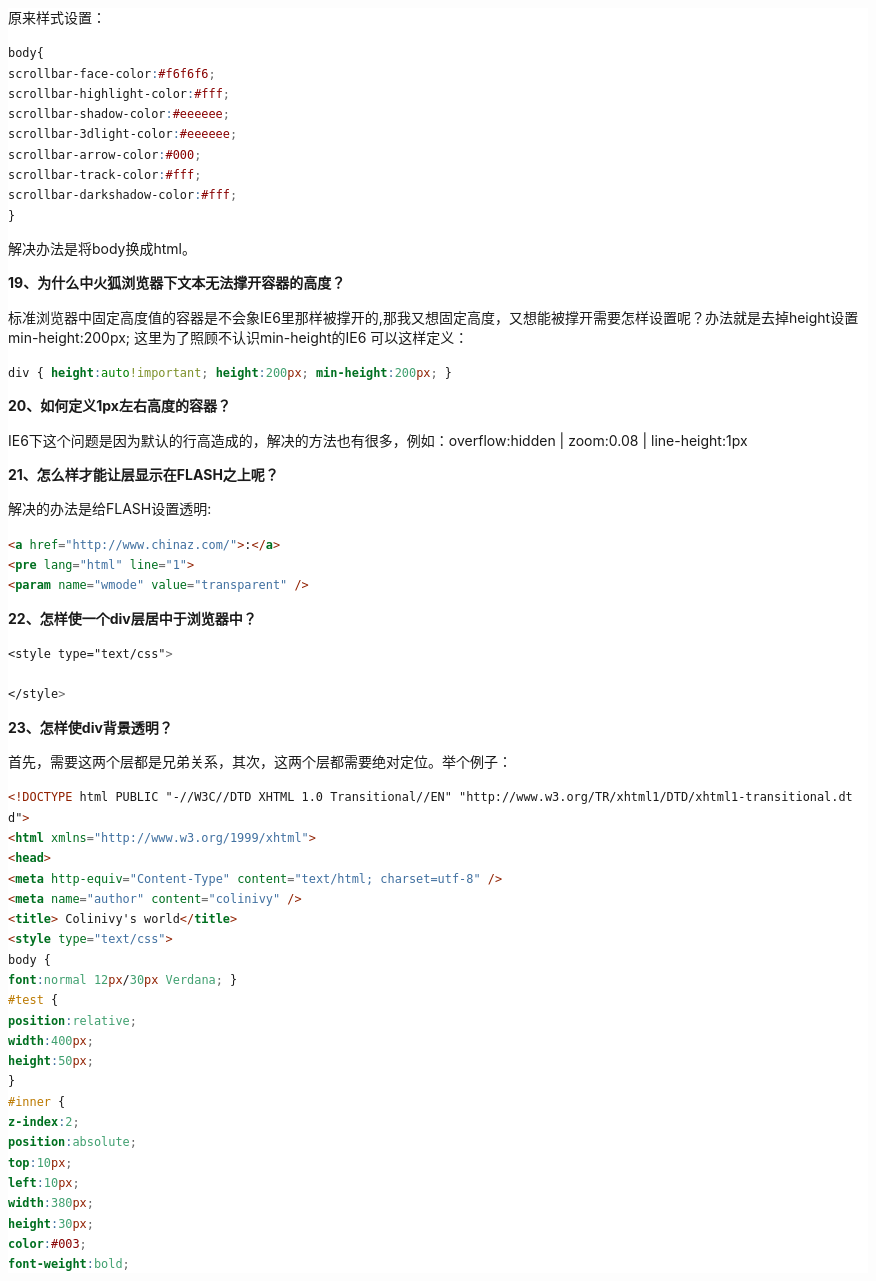 原来样式设置：
```css
body{
scrollbar-face-color:#f6f6f6;
scrollbar-highlight-color:#fff;
scrollbar-shadow-color:#eeeeee;
scrollbar-3dlight-color:#eeeeee;
scrollbar-arrow-color:#000;
scrollbar-track-color:#fff;
scrollbar-darkshadow-color:#fff;
}
```
解决办法是将body换成html。

**19、为什么中火狐浏览器下文本无法撑开容器的高度？**

标准浏览器中固定高度值的容器是不会象IE6里那样被撑开的,那我又想固定高度，又想能被撑开需要怎样设置呢？办法就是去掉height设置min-height:200px; 这里为了照顾不认识min-height的IE6 可以这样定义：
```css
div { height:auto!important; height:200px; min-height:200px; }
```

**20、如何定义1px左右高度的容器？**

IE6下这个问题是因为默认的行高造成的，解决的方法也有很多，例如：overflow:hidden | zoom:0.08 | line-height:1px

**21、怎么样才能让层显示在FLASH之上呢？**

解决的办法是给FLASH设置透明:
```html
<a href="http://www.chinaz.com/">:</a>
<pre lang="html" line="1">
<param name="wmode" value="transparent" />
```
**22、怎样使一个div层居中于浏览器中？**
```css
<style type="text/css">

</style>
```
**23、怎样使div背景透明？**

首先，需要这两个层都是兄弟关系，其次，这两个层都需要绝对定位。举个例子：
```html
<!DOCTYPE html PUBLIC "-//W3C//DTD XHTML 1.0 Transitional//EN" "http://www.w3.org/TR/xhtml1/DTD/xhtml1-transitional.dtd">
<html xmlns="http://www.w3.org/1999/xhtml">
<head>
<meta http-equiv="Content-Type" content="text/html; charset=utf-8" />
<meta name="author" content="colinivy" />
<title> Colinivy's world</title>
<style type="text/css">
body {
font:normal 12px/30px Verdana; }
#test {
position:relative;
width:400px;
height:50px;
}
#inner {
z-index:2;
position:absolute;
top:10px;
left:10px;
width:380px;
height:30px;
color:#003;
font-weight:bold;
```